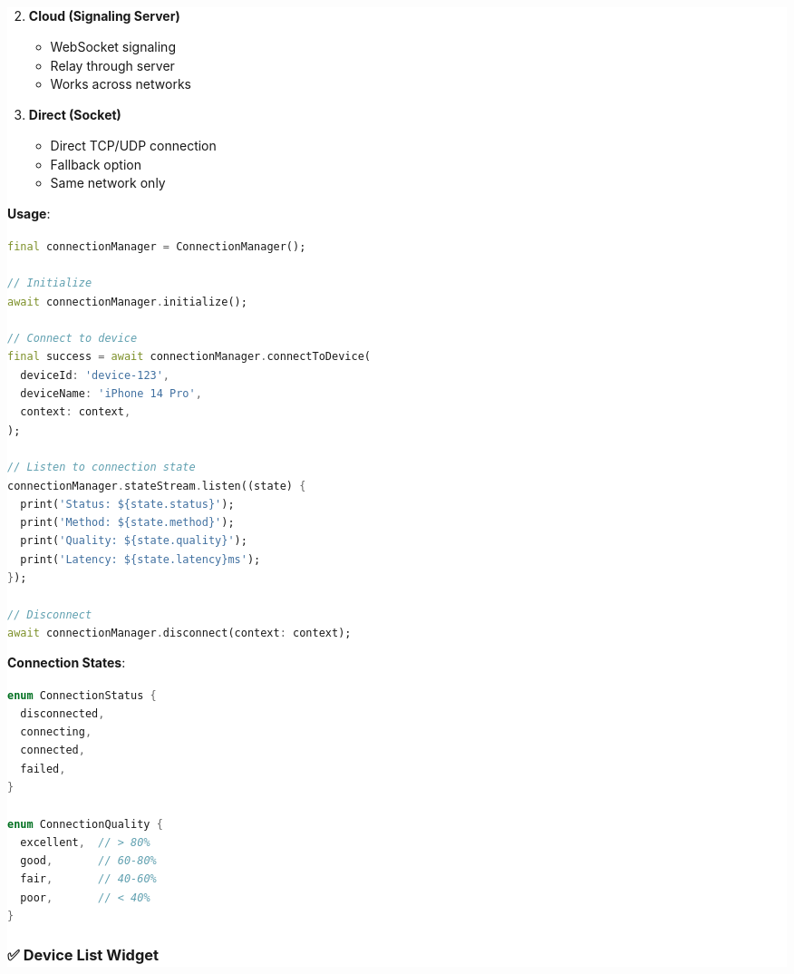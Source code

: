 2. **Cloud (Signaling Server)**
   - WebSocket signaling
   - Relay through server
   - Works across networks

3. **Direct (Socket)**
   - Direct TCP/UDP connection
   - Fallback option
   - Same network only

**Usage**:
```dart
final connectionManager = ConnectionManager();

// Initialize
await connectionManager.initialize();

// Connect to device
final success = await connectionManager.connectToDevice(
  deviceId: 'device-123',
  deviceName: 'iPhone 14 Pro',
  context: context,
);

// Listen to connection state
connectionManager.stateStream.listen((state) {
  print('Status: ${state.status}');
  print('Method: ${state.method}');
  print('Quality: ${state.quality}');
  print('Latency: ${state.latency}ms');
});

// Disconnect
await connectionManager.disconnect(context: context);
```

**Connection States**:
```dart
enum ConnectionStatus {
  disconnected,
  connecting,
  connected,
  failed,
}

enum ConnectionQuality {
  excellent,  // > 80%
  good,       // 60-80%
  fair,       // 40-60%
  poor,       // < 40%
}
```

### ✅ Device List Widget
